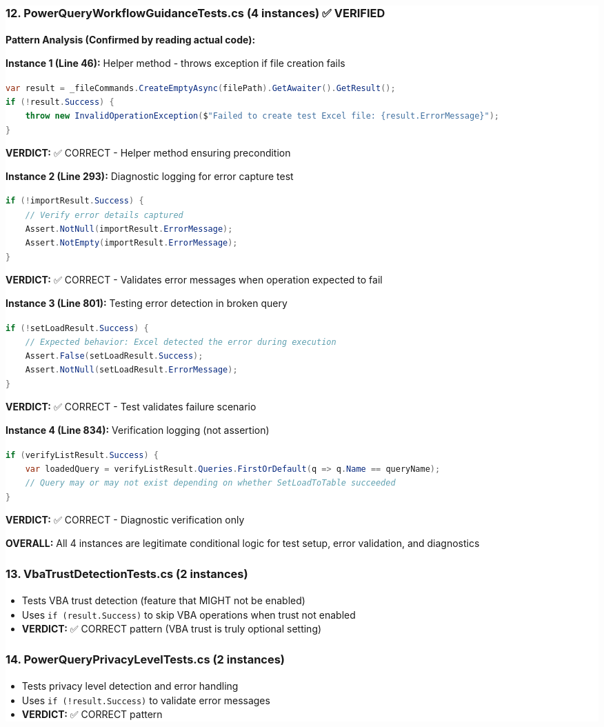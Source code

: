 ### 12. PowerQueryWorkflowGuidanceTests.cs (4 instances) ✅ VERIFIED

**Pattern Analysis (Confirmed by reading actual code):**

**Instance 1 (Line 46):** Helper method - throws exception if file creation fails
```csharp
var result = _fileCommands.CreateEmptyAsync(filePath).GetAwaiter().GetResult();
if (!result.Success) {
    throw new InvalidOperationException($"Failed to create test Excel file: {result.ErrorMessage}");
}
```
**VERDICT:** ✅ CORRECT - Helper method ensuring precondition

**Instance 2 (Line 293):** Diagnostic logging for error capture test
```csharp
if (!importResult.Success) {
    // Verify error details captured
    Assert.NotNull(importResult.ErrorMessage);
    Assert.NotEmpty(importResult.ErrorMessage);
}
```
**VERDICT:** ✅ CORRECT - Validates error messages when operation expected to fail

**Instance 3 (Line 801):** Testing error detection in broken query
```csharp
if (!setLoadResult.Success) {
    // Expected behavior: Excel detected the error during execution
    Assert.False(setLoadResult.Success);
    Assert.NotNull(setLoadResult.ErrorMessage);
}
```
**VERDICT:** ✅ CORRECT - Test validates failure scenario

**Instance 4 (Line 834):** Verification logging (not assertion)
```csharp
if (verifyListResult.Success) {
    var loadedQuery = verifyListResult.Queries.FirstOrDefault(q => q.Name == queryName);
    // Query may or may not exist depending on whether SetLoadToTable succeeded
}
```
**VERDICT:** ✅ CORRECT - Diagnostic verification only

**OVERALL:** All 4 instances are legitimate conditional logic for test setup, error validation, and diagnostics

### 13. VbaTrustDetectionTests.cs (2 instances)
- Tests VBA trust detection (feature that MIGHT not be enabled)
- Uses `if (result.Success)` to skip VBA operations when trust not enabled
- **VERDICT:** ✅ CORRECT pattern (VBA trust is truly optional setting)

### 14. PowerQueryPrivacyLevelTests.cs (2 instances)
- Tests privacy level detection and error handling
- Uses `if (!result.Success)` to validate error messages
- **VERDICT:** ✅ CORRECT pattern
